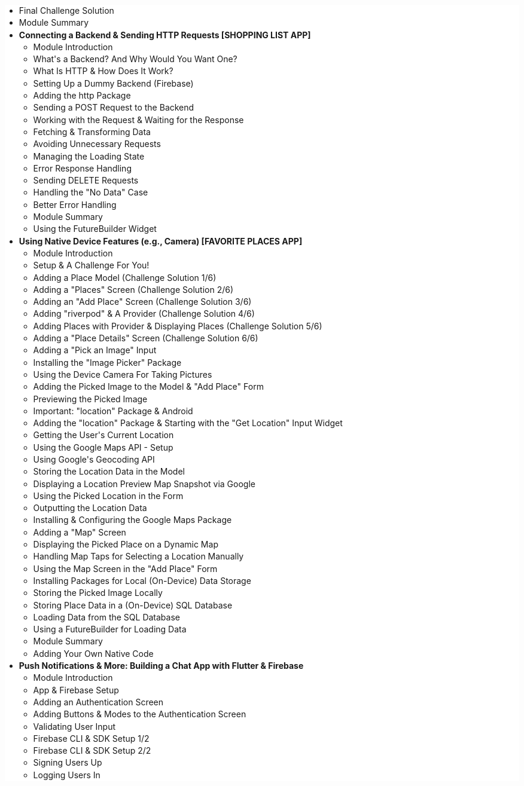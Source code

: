   * Final Challenge Solution
  * Module Summary
* **Connecting a Backend & Sending HTTP Requests  [SHOPPING LIST APP]**
  * Module Introduction
  * What's a Backend? And Why Would You Want One?
  * What Is HTTP & How Does It Work?
  * Setting Up a Dummy Backend (Firebase)
  * Adding the http Package
  * Sending a POST Request to the Backend
  * Working with the Request & Waiting for the Response
  * Fetching & Transforming Data
  * Avoiding Unnecessary Requests
  * Managing the Loading State
  * Error Response Handling
  * Sending DELETE Requests
  * Handling the "No Data" Case
  * Better Error Handling
  * Module Summary
  * Using the FutureBuilder Widget
* **Using Native Device Features (e.g., Camera) [FAVORITE PLACES APP]**
  * Module Introduction
  * Setup & A Challenge For You!
  * Adding a Place Model (Challenge Solution 1/6)
  * Adding a "Places" Screen (Challenge Solution 2/6)
  * Adding an "Add Place" Screen (Challenge Solution 3/6)
  * Adding "riverpod" & A Provider (Challenge Solution 4/6)
  * Adding Places with Provider & Displaying Places  (Challenge Solution 5/6)
  * Adding a "Place Details" Screen (Challenge Solution 6/6)
  * Adding a "Pick an Image" Input
  * Installing the "Image Picker" Package
  * Using the Device Camera For Taking Pictures
  * Adding the Picked Image to the Model & "Add Place" Form
  * Previewing the Picked Image
  * Important: "location" Package & Android
  * Adding the "location" Package & Starting with the "Get Location" Input Widget
  * Getting the User's Current Location
  * Using the Google Maps API - Setup
  * Using Google's Geocoding API
  * Storing the Location Data in the Model
  * Displaying a Location Preview Map Snapshot via Google
  * Using the Picked Location in the Form
  * Outputting the Location Data
  * Installing & Configuring the Google Maps Package
  * Adding a "Map" Screen
  * Displaying the Picked Place on a Dynamic Map
  * Handling Map Taps for Selecting a Location Manually
  * Using the Map Screen in the "Add Place" Form
  * Installing Packages for Local (On-Device) Data Storage
  * Storing the Picked Image Locally
  * Storing Place Data in a (On-Device) SQL Database
  * Loading Data from the SQL Database
  * Using a FutureBuilder for Loading Data
  * Module Summary
  * Adding Your Own Native Code
* **Push Notifications & More: Building a Chat App with Flutter & Firebase**
  * Module Introduction
  * App & Firebase Setup
  * Adding an Authentication Screen
  * Adding Buttons & Modes to the Authentication Screen
  * Validating User Input
  * Firebase CLI & SDK Setup 1/2
  * Firebase CLI & SDK Setup 2/2
  * Signing Users Up
  * Logging Users In